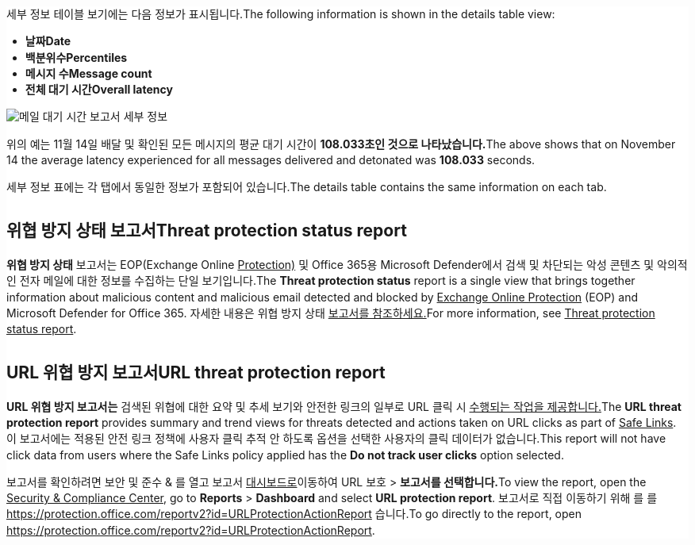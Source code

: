 <span data-ttu-id="9b5ff-251">세부 정보 테이블 보기에는 다음 정보가 표시됩니다.</span><span class="sxs-lookup"><span data-stu-id="9b5ff-251">The following information is shown in the details table view:</span></span>

- <span data-ttu-id="9b5ff-252">**날짜**</span><span class="sxs-lookup"><span data-stu-id="9b5ff-252">**Date**</span></span>
- <span data-ttu-id="9b5ff-253">**백분위수**</span><span class="sxs-lookup"><span data-stu-id="9b5ff-253">**Percentiles**</span></span>
- <span data-ttu-id="9b5ff-254">**메시지 수**</span><span class="sxs-lookup"><span data-stu-id="9b5ff-254">**Message count**</span></span>
- <span data-ttu-id="9b5ff-255">**전체 대기 시간**</span><span class="sxs-lookup"><span data-stu-id="9b5ff-255">**Overall latency**</span></span>

![메일 대기 시간 보고서 세부 정보](../../media/mail-latency-report-details.png)

<span data-ttu-id="9b5ff-257">위의 예는 11월 14일 배달 및 확인된 모든 메시지의 평균 대기 시간이 **108.033초인 것으로 나타났습니다.**</span><span class="sxs-lookup"><span data-stu-id="9b5ff-257">The above shows that on November 14 the average latency experienced for all messages delivered and detonated was **108.033** seconds.</span></span>

<span data-ttu-id="9b5ff-258">세부 정보 표에는 각 탭에서 동일한 정보가 포함되어 있습니다.</span><span class="sxs-lookup"><span data-stu-id="9b5ff-258">The details table contains the same information on each tab.</span></span>

## <a name="threat-protection-status-report"></a><span data-ttu-id="9b5ff-259">위협 방지 상태 보고서</span><span class="sxs-lookup"><span data-stu-id="9b5ff-259">Threat protection status report</span></span>

<span data-ttu-id="9b5ff-260">**위협 방지 상태** 보고서는 EOP(Exchange Online [Protection)](exchange-online-protection-overview.md) 및 Office 365용 Microsoft Defender에서 검색 및 차단되는 악성 콘텐츠 및 악의적인 전자 메일에 대한 정보를 수집하는 단일 보기입니다.</span><span class="sxs-lookup"><span data-stu-id="9b5ff-260">The **Threat protection status** report is a single view that brings together information about malicious content and malicious email detected and blocked by [Exchange Online Protection](exchange-online-protection-overview.md) (EOP) and Microsoft Defender for Office 365.</span></span> <span data-ttu-id="9b5ff-261">자세한 내용은 위협 방지 상태 [보고서를 참조하세요.](view-email-security-reports.md#threat-protection-status-report)</span><span class="sxs-lookup"><span data-stu-id="9b5ff-261">For more information, see [Threat protection status report](view-email-security-reports.md#threat-protection-status-report).</span></span>

## <a name="url-threat-protection-report"></a><span data-ttu-id="9b5ff-262">URL 위협 방지 보고서</span><span class="sxs-lookup"><span data-stu-id="9b5ff-262">URL threat protection report</span></span>

<span data-ttu-id="9b5ff-263">**URL 위협 방지 보고서는** 검색된 위협에 대한 요약 및 추세 보기와 안전한 링크의 일부로 URL 클릭 시 [수행되는 작업을 제공합니다.](safe-links.md)</span><span class="sxs-lookup"><span data-stu-id="9b5ff-263">The **URL threat protection report** provides summary and trend views for threats detected and actions taken on URL clicks as part of [Safe Links](safe-links.md).</span></span> <span data-ttu-id="9b5ff-264">이 보고서에는 적용된 안전 링크 정책에 사용자  클릭 추적 안 하도록 옵션을 선택한 사용자의 클릭 데이터가 없습니다.</span><span class="sxs-lookup"><span data-stu-id="9b5ff-264">This report will not have click data from users where the Safe Links policy applied has the **Do not track user clicks** option selected.</span></span>

<span data-ttu-id="9b5ff-265">보고서를 확인하려면 보안 및 준수 & 를  열고 보고서 [대시보드로](https://protection.office.com)이동하여 URL 보호 \>  **보고서를 선택합니다.**</span><span class="sxs-lookup"><span data-stu-id="9b5ff-265">To view the report, open the [Security & Compliance Center](https://protection.office.com), go to **Reports** \> **Dashboard** and select **URL protection report**.</span></span> <span data-ttu-id="9b5ff-266">보고서로 직접 이동하기 위해 를 를 <https://protection.office.com/reportv2?id=URLProtectionActionReport> 습니다.</span><span class="sxs-lookup"><span data-stu-id="9b5ff-266">To go directly to the report, open <https://protection.office.com/reportv2?id=URLProtectionActionReport>.</span></span>
